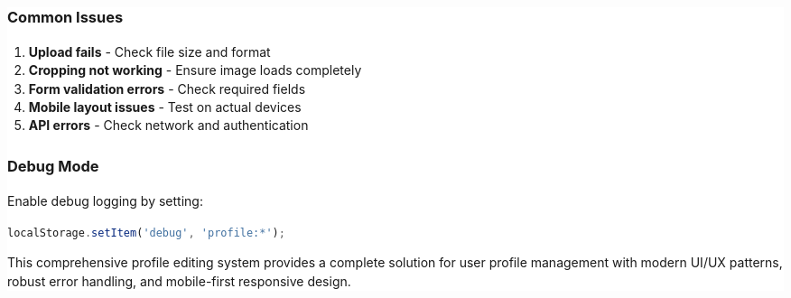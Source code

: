 ### Common Issues
1. **Upload fails** - Check file size and format
2. **Cropping not working** - Ensure image loads completely
3. **Form validation errors** - Check required fields
4. **Mobile layout issues** - Test on actual devices
5. **API errors** - Check network and authentication

### Debug Mode
Enable debug logging by setting:
```typescript
localStorage.setItem('debug', 'profile:*');
```

This comprehensive profile editing system provides a complete solution for user profile management with modern UI/UX patterns, robust error handling, and mobile-first responsive design.
